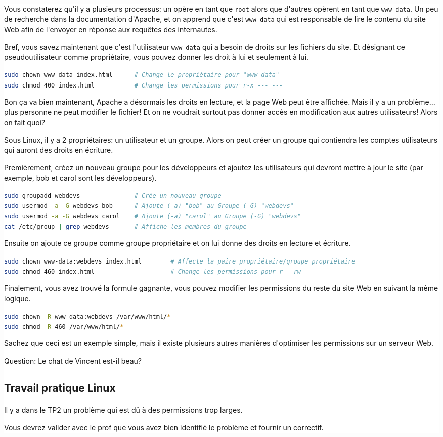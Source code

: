 Vous constaterez qu'il y a plusieurs processus: un opère en tant que `root` alors que d'autres opèrent en tant que `www-data`. Un peu de recherche dans la documentation d'Apache, et on apprend que c'est `www-data` qui est responsable de lire le contenu du site Web afin de l'envoyer en réponse aux requêtes des internautes.

Bref, vous savez maintenant que c'est l'utilisateur `www-data` qui a besoin de droits sur les fichiers du site. Et désignant ce pseudoutilisateur comme propriétaire, vous pouvez donner les droit à lui et seulement à lui.

```bash
sudo chown www-data index.html      # Change le propriétaire pour "www-data"
sudo chmod 400 index.html           # Change les permissions pour r-x --- ---
```

Bon ça va bien maintenant, Apache a désormais les droits en lecture, et la page Web peut être affichée. Mais il y a un problème... plus personne ne peut modifier le fichier! Et on ne voudrait surtout pas donner accès en modification aux autres utilisateurs! Alors on fait quoi?

Sous Linux, il y a 2 propriétaires: un utilisateur et un groupe. Alors on peut créer un groupe qui contiendra les comptes utilisateurs qui auront des droits en écriture.

Premièrement, créez un nouveau groupe pour les développeurs et ajoutez les utilisateurs qui devront mettre à jour le site (par exemple, bob et carol sont les développeurs).

```bash
sudo groupadd webdevs               # Crée un nouveau groupe
sudo usermod -a -G webdevs bob      # Ajoute (-a) "bob" au Groupe (-G) "webdevs"
sudo usermod -a -G webdevs carol    # Ajoute (-a) "carol" au Groupe (-G) "webdevs"
cat /etc/group | grep webdevs       # Affiche les membres du groupe
```

Ensuite on ajoute ce groupe comme groupe propriétaire et on lui donne des droits en lecture et écriture.

```bash
sudo chown www-data:webdevs index.html        # Affecte la paire propriétaire/groupe propriétaire
sudo chmod 460 index.html                     # Change les permissions pour r-- rw- ---
```

Finalement, vous avez trouvé la formule gagnante, vous pouvez modifier les permissions du reste du site Web en suivant la même logique.

```bash
sudo chown -R www-data:webdevs /var/www/html/*
sudo chmod -R 460 /var/www/html/*
```

Sachez que ceci est un exemple simple, mais il existe plusieurs autres manières d'optimiser les permissions sur un serveur Web.

Question: Le chat de Vincent est-il beau?


## Travail pratique Linux

Il y a dans le TP2 un problème qui est dû à des permissions trop larges.

Vous devrez valider avec le prof que vous avez bien identifié le problème et fournir un correctif.
